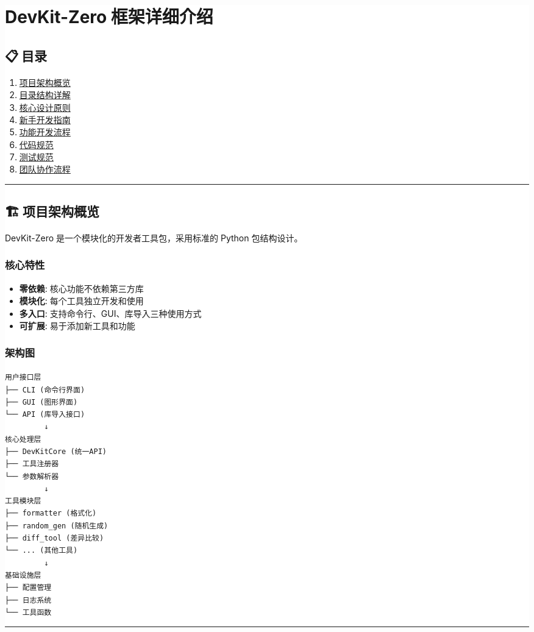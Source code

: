 # DevKit-Zero 框架详细介绍

## 📋 目录

1. [项目架构概览](#项目架构概览)
2. [目录结构详解](#目录结构详解)
3. [核心设计原则](#核心设计原则)
4. [新手开发指南](#新手开发指南)
5. [功能开发流程](#功能开发流程)
6. [代码规范](#代码规范)
7. [测试规范](#测试规范)
8. [团队协作流程](#团队协作流程)

---

## 🏗️ 项目架构概览

DevKit-Zero 是一个模块化的开发者工具包，采用标准的 Python 包结构设计。

### 核心特性
- **零依赖**: 核心功能不依赖第三方库
- **模块化**: 每个工具独立开发和使用
- **多入口**: 支持命令行、GUI、库导入三种使用方式
- **可扩展**: 易于添加新工具和功能

### 架构图
```
用户接口层
├── CLI (命令行界面)
├── GUI (图形界面)
└── API (库导入接口)
         ↓
核心处理层
├── DevKitCore (统一API)
├── 工具注册器
└── 参数解析器
         ↓
工具模块层
├── formatter (格式化)
├── random_gen (随机生成)
├── diff_tool (差异比较)
└── ... (其他工具)
         ↓
基础设施层
├── 配置管理
├── 日志系统
└── 工具函数
```

---
